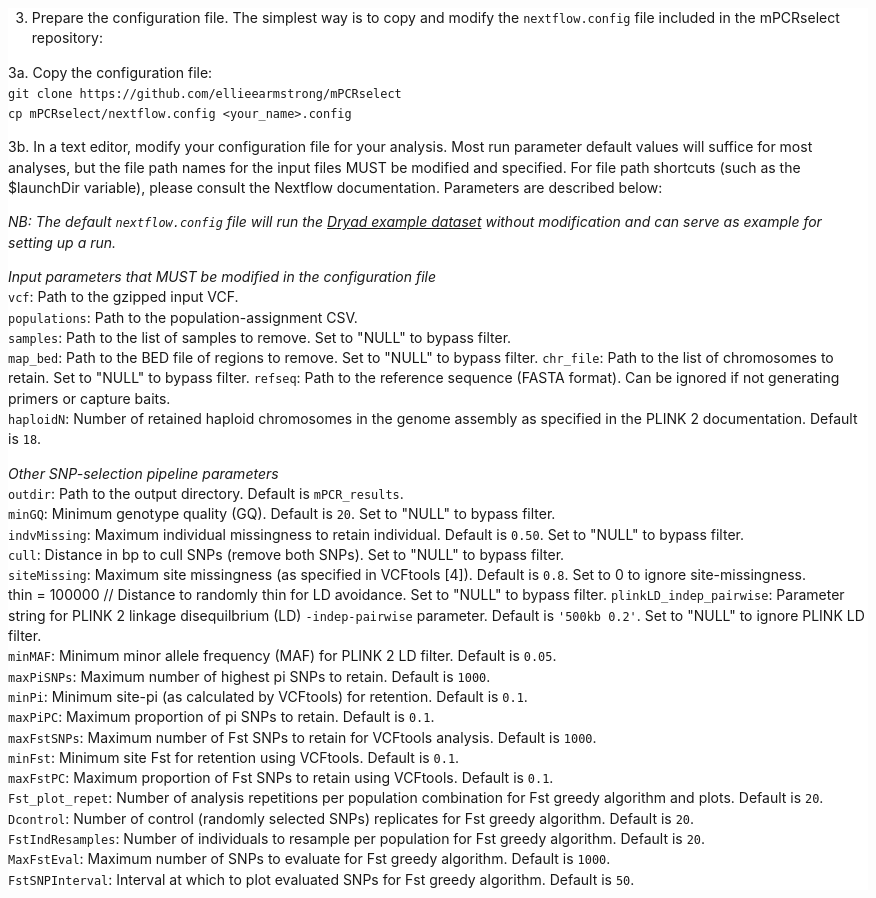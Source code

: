 3. Prepare the configuration file. The simplest way is to copy and modify the `nextflow.config` file included in the mPCRselect repository:  

3a. Copy the configuration file:  
`git clone https://github.com/ellieearmstrong/mPCRselect`  
`cp mPCRselect/nextflow.config <your_name>.config`  

3b. In a text editor, modify your configuration file for your analysis. Most run parameter default values will suffice for most analyses, but the file path names for the input files MUST be modified and specified. For file path shortcuts (such as the $launchDir variable), please consult the Nextflow documentation. Parameters are described below:

*NB: The default `nextflow.config` file will run the [Dryad example dataset](https://dx.doi.org/10.5061/dryad.0k6djhb96) without modification and can serve as example for setting up a run.*  

*Input parameters that MUST be modified in the configuration file*  
`vcf`: Path to the gzipped input VCF.  
`populations`: Path to the population-assignment CSV.  
`samples`: Path to the list of samples to remove. Set to "NULL" to bypass filter.  
`map_bed`: Path to the BED file of regions to remove. Set to "NULL" to bypass filter.
`chr_file`: Path to the list of chromosomes to retain. Set to "NULL" to bypass filter.
`refseq`: Path to the reference sequence (FASTA format). Can be ignored if not generating primers or capture baits.  
`haploidN`: Number of retained haploid chromosomes in the genome assembly as specified in the PLINK 2 documentation. Default is `18`.  

*Other SNP-selection pipeline parameters*  
`outdir`: Path to the output directory. Default is `mPCR_results`.  
`minGQ`: Minimum genotype quality (GQ). Default is `20`. Set to "NULL" to bypass filter.  
`indvMissing`: Maximum individual missingness to retain individual. Default is `0.50`. Set to "NULL" to bypass filter.  
`cull`: Distance in bp to cull SNPs (remove both SNPs). Set to "NULL" to bypass filter.  
`siteMissing`: Maximum site missingness (as specified in VCFtools [4]). Default is `0.8`. Set to 0 to ignore site-missingness.  
thin = 100000 // Distance to randomly thin for LD avoidance. Set to "NULL" to bypass filter.
`plinkLD_indep_pairwise`: Parameter string for PLINK 2 linkage disequilbrium (LD)  `-indep-pairwise` parameter. Default is `'500kb 0.2'`. Set to "NULL" to ignore PLINK LD filter.  
`minMAF`: Minimum minor allele frequency (MAF) for PLINK 2 LD filter. Default is `0.05`.  
`maxPiSNPs`: Maximum number of highest pi SNPs to retain. Default is `1000`.  
`minPi`: Minimum site-pi (as calculated by VCFtools) for retention. Default is `0.1`.  
`maxPiPC`: Maximum proportion of pi SNPs to retain. Default is `0.1`.  
`maxFstSNPs`: Maximum number of Fst SNPs to retain for VCFtools analysis. Default is `1000`.  
`minFst`: Minimum site Fst for retention using VCFtools. Default is `0.1`.  
`maxFstPC`: Maximum proportion of Fst SNPs to retain using VCFtools.  Default is `0.1`.  
`Fst_plot_repet`: Number of analysis repetitions per population combination for Fst greedy algorithm and plots. Default is `20`.  
`Dcontrol`: Number of control (randomly selected SNPs) replicates for Fst greedy algorithm. Default is `20`.  
`FstIndResamples`: Number of individuals to resample per population for Fst greedy algorithm. Default is `20`.  
`MaxFstEval`: Maximum number of SNPs to evaluate for Fst greedy algorithm. Default is `1000`.  
`FstSNPInterval`: Interval at which to plot evaluated SNPs for Fst greedy algorithm. Default is `50`.  
	